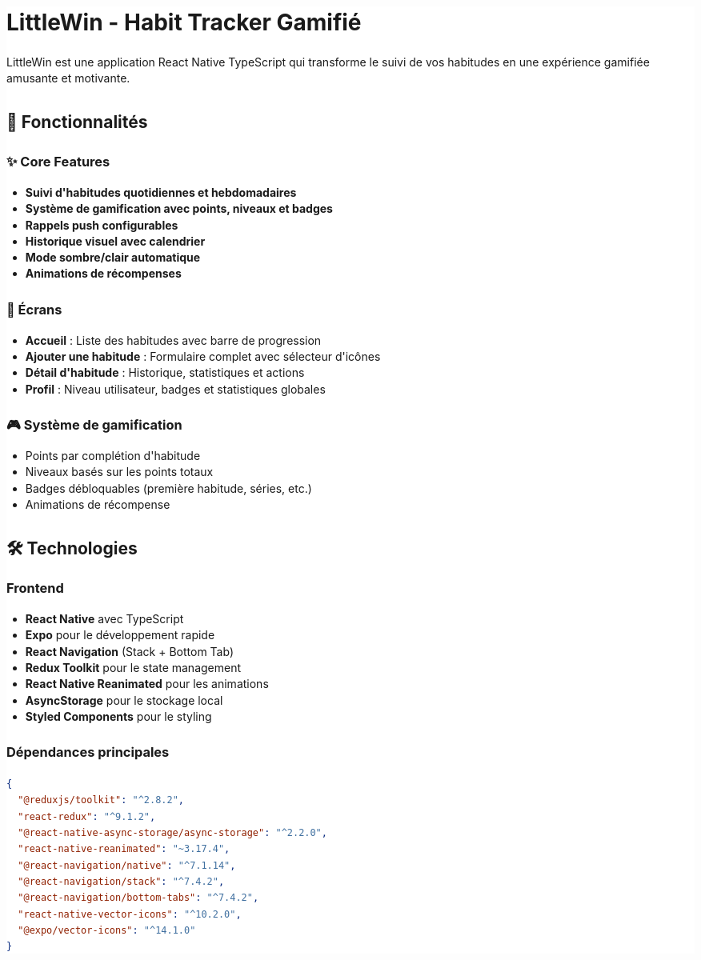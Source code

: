 # LittleWin - Habit Tracker Gamifié

LittleWin est une application React Native TypeScript qui transforme le suivi de vos habitudes en une expérience gamifiée amusante et motivante.

## 🚀 Fonctionnalités

### ✨ Core Features
- **Suivi d'habitudes quotidiennes et hebdomadaires**
- **Système de gamification avec points, niveaux et badges**
- **Rappels push configurables**
- **Historique visuel avec calendrier**
- **Mode sombre/clair automatique**
- **Animations de récompenses**

### 📱 Écrans
- **Accueil** : Liste des habitudes avec barre de progression
- **Ajouter une habitude** : Formulaire complet avec sélecteur d'icônes
- **Détail d'habitude** : Historique, statistiques et actions
- **Profil** : Niveau utilisateur, badges et statistiques globales

### 🎮 Système de gamification
- Points par complétion d'habitude
- Niveaux basés sur les points totaux
- Badges débloquables (première habitude, séries, etc.)
- Animations de récompense

## 🛠️ Technologies

### Frontend
- **React Native** avec TypeScript
- **Expo** pour le développement rapide
- **React Navigation** (Stack + Bottom Tab)
- **Redux Toolkit** pour le state management
- **React Native Reanimated** pour les animations
- **AsyncStorage** pour le stockage local
- **Styled Components** pour le styling

### Dépendances principales
```json
{
  "@reduxjs/toolkit": "^2.8.2",
  "react-redux": "^9.1.2",
  "@react-native-async-storage/async-storage": "^2.2.0",
  "react-native-reanimated": "~3.17.4",
  "@react-navigation/native": "^7.1.14",
  "@react-navigation/stack": "^7.4.2",
  "@react-navigation/bottom-tabs": "^7.4.2",
  "react-native-vector-icons": "^10.2.0",
  "@expo/vector-icons": "^14.1.0"
}
```
